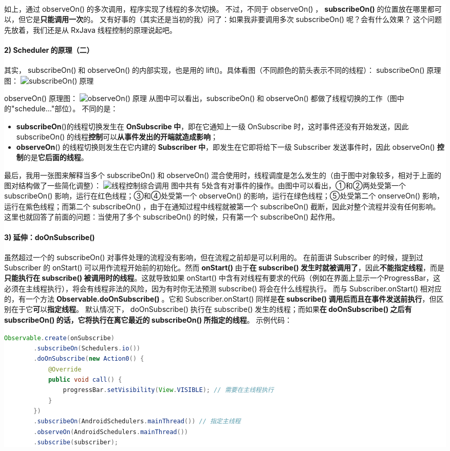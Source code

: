 如上，通过 observeOn() 的多次调用，程序实现了线程的多次切换。
不过，不同于 observeOn() ， **subscribeOn()** 的位置放在哪里都可以，但它是**只能调用一次**的。
又有好事的（其实还是当初的我）问了：如果我非要调用多次 subscribeOn() 呢？会有什么效果？
这个问题先放着，我们还是从 RxJava 线程控制的原理说起吧。

#### 2) Scheduler 的原理（二）

其实， subscribeOn() 和 observeOn() 的内部实现，也是用的 lift()。具体看图（不同颜色的箭头表示不同的线程）：
subscribeOn() 原理图：
![subscribeOn() 原理](http://img.blog.csdn.net/20171230170904588?watermark/2/text/aHR0cDovL2Jsb2cuY3Nkbi5uZXQvbW9pcmEzMw==/font/5a6L5L2T/fontsize/400/fill/I0JBQkFCMA==/dissolve/70/gravity/SouthEast)

observeOn() 原理图：
![observeOn() 原理](http://img.blog.csdn.net/20171230170849451?watermark/2/text/aHR0cDovL2Jsb2cuY3Nkbi5uZXQvbW9pcmEzMw==/font/5a6L5L2T/fontsize/400/fill/I0JBQkFCMA==/dissolve/70/gravity/SouthEast)
从图中可以看出，subscribeOn() 和 observeOn() 都做了线程切换的工作（图中的"schedule..."部位）。
不同的是：

- **subscribeOn**()的线程切换发生在 **OnSubscribe 中**，即在它通知上一级 OnSubscribe 时，这时事件还没有开始发送，因此 subscribeOn() 的线程**控制**可以**从事件发出的开端就造成影响**；
- **observeOn**() 的线程切换则发生在它内建的 **Subscriber 中**，即发生在它即将给下一级 Subscriber 发送事件时，因此 observeOn() **控制**的是**它后面的线程**。

最后，我用一张图来解释当多个 subscribeOn() 和 observeOn() 混合使用时，线程调度是怎么发生的（由于图中对象较多，相对于上面的图对结构做了一些简化调整）：
![线程控制综合调用](http://img.blog.csdn.net/20171230170833520?watermark/2/text/aHR0cDovL2Jsb2cuY3Nkbi5uZXQvbW9pcmEzMw==/font/5a6L5L2T/fontsize/400/fill/I0JBQkFCMA==/dissolve/70/gravity/SouthEast)
图中共有 5处含有对事件的操作。由图中可以看出，①和②两处受第一个 subscribeOn() 影响，运行在红色线程；③和④处受第一个 observeOn() 的影响，运行在绿色线程；⑤处受第二个 onserveOn() 影响，运行在紫色线程；而第二个 subscribeOn() ，由于在通知过程中线程就被第一个 subscribeOn() 截断，因此对整个流程并没有任何影响。这里也就回答了前面的问题：当使用了多个 subscribeOn() 的时候，只有第一个 subscribeOn() 起作用。

#### 3) 延伸：doOnSubscribe()

虽然超过一个的 subscribeOn() 对事件处理的流程没有影响，但在流程之前却是可以利用的。
在前面讲 Subscriber 的时候，提到过 Subscriber 的 onStart() 可以用作流程开始前的初始化。然而 **onStart()** 由于**在 subscribe() 发生时就被调用了**，因此**不能指定线程**，而是**只能执行在 subscribe() 被调用时的线程**。这就导致如果 onStart() 中含有对线程有要求的代码（例如在界面上显示一个ProgressBar，这必须在主线程执行），将会有线程非法的风险，因为有时你无法预测 subscribe() 将会在什么线程执行。
而与 Subscriber.onStart() 相对应的，有一个方法 **Observable.doOnSubscribe()** 。它和 Subscriber.onStart() 同样是**在 subscribe() 调用后而且在事件发送前执行**，但区别在于它**可**以**指定线程**。
默认情况下， doOnSubscribe() 执行在 subscribe() 发生的线程；而如果**在 doOnSubscribe() 之后有 subscribeOn() 的话，它将执行在离它最近的 subscribeOn() 所指定的线程**。
示例代码：

```java
Observable.create(onSubscribe)
        .subscribeOn(Schedulers.io())
        .doOnSubscribe(new Action0() {
            @Override
            public void call() {
                progressBar.setVisibility(View.VISIBLE); // 需要在主线程执行
            }
        })
        .subscribeOn(AndroidSchedulers.mainThread()) // 指定主线程
        .observeOn(AndroidSchedulers.mainThread())
        .subscribe(subscriber);
```
